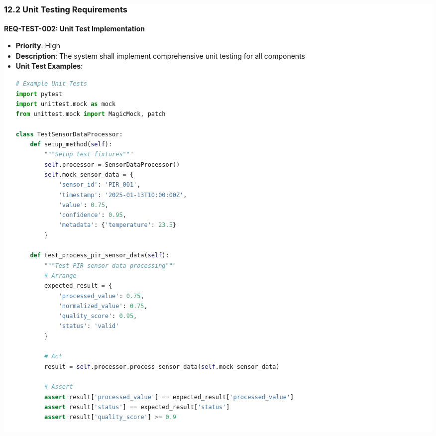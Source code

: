 ### 12.2 Unit Testing Requirements

**REQ-TEST-002: Unit Test Implementation**
- **Priority**: High
- **Description**: The system shall implement comprehensive unit testing for all components
- **Unit Test Examples**:
  ```python
  # Example Unit Tests
  import pytest
  import unittest.mock as mock
  from unittest.mock import MagicMock, patch
  
  class TestSensorDataProcessor:
      def setup_method(self):
          """Setup test fixtures"""
          self.processor = SensorDataProcessor()
          self.mock_sensor_data = {
              'sensor_id': 'PIR_001',
              'timestamp': '2025-01-13T10:00:00Z',
              'value': 0.75,
              'confidence': 0.95,
              'metadata': {'temperature': 23.5}
          }
      
      def test_process_pir_sensor_data(self):
          """Test PIR sensor data processing"""
          # Arrange
          expected_result = {
              'processed_value': 0.75,
              'normalized_value': 0.75,
              'quality_score': 0.95,
              'status': 'valid'
          }
          
          # Act
          result = self.processor.process_sensor_data(self.mock_sensor_data)
          
          # Assert
          assert result['processed_value'] == expected_result['processed_value']
          assert result['status'] == expected_result['status']
          assert result['quality_score'] >= 0.9
      
